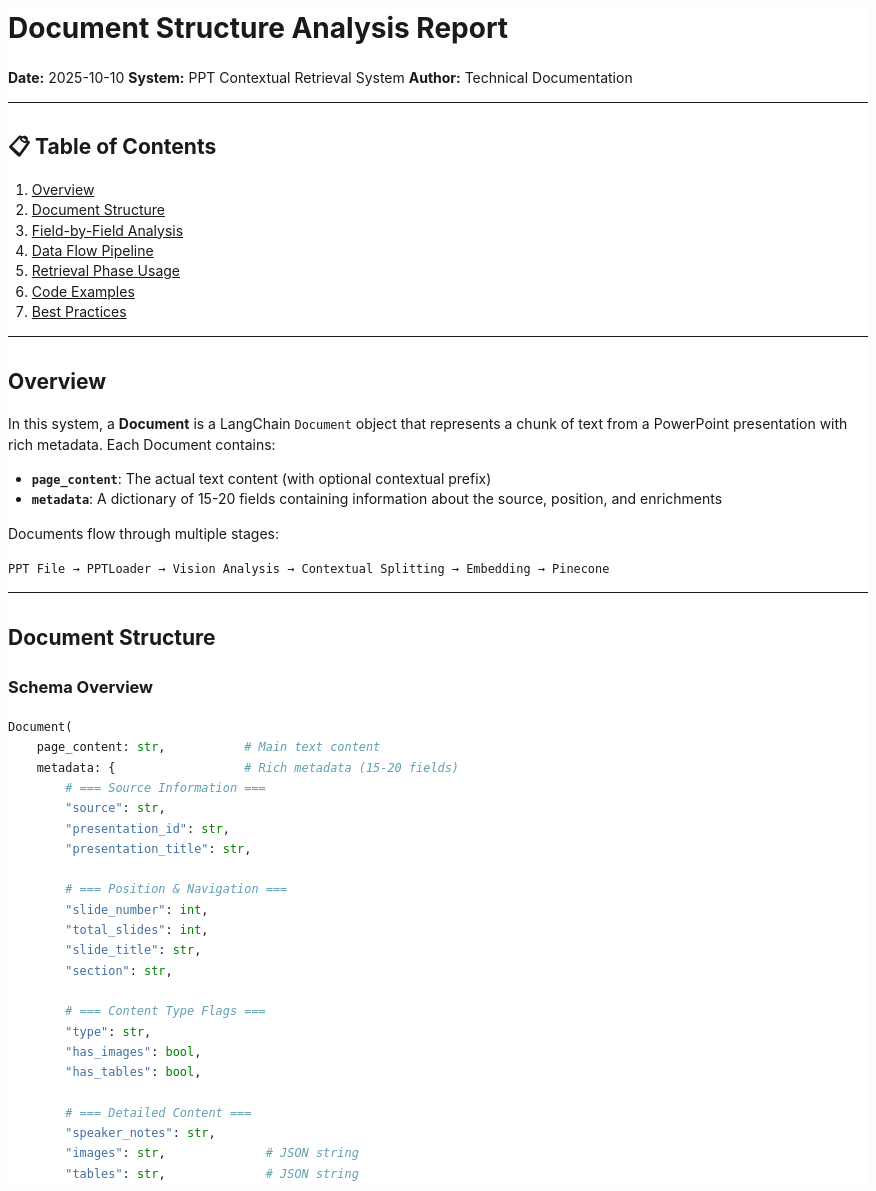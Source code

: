 # Document Structure Analysis Report

**Date:** 2025-10-10
**System:** PPT Contextual Retrieval System
**Author:** Technical Documentation

---

## 📋 Table of Contents

1. [Overview](#overview)
2. [Document Structure](#document-structure)
3. [Field-by-Field Analysis](#field-by-field-analysis)
4. [Data Flow Pipeline](#data-flow-pipeline)
5. [Retrieval Phase Usage](#retrieval-phase-usage)
6. [Code Examples](#code-examples)
7. [Best Practices](#best-practices)

---

## Overview

In this system, a **Document** is a LangChain `Document` object that represents a chunk of text from a PowerPoint presentation with rich metadata. Each Document contains:

- **`page_content`**: The actual text content (with optional contextual prefix)
- **`metadata`**: A dictionary of 15-20 fields containing information about the source, position, and enrichments

Documents flow through multiple stages:
```
PPT File → PPTLoader → Vision Analysis → Contextual Splitting → Embedding → Pinecone
```

---

## Document Structure

### Schema Overview

```python
Document(
    page_content: str,           # Main text content
    metadata: {                  # Rich metadata (15-20 fields)
        # === Source Information ===
        "source": str,
        "presentation_id": str,
        "presentation_title": str,

        # === Position & Navigation ===
        "slide_number": int,
        "total_slides": int,
        "slide_title": str,
        "section": str,

        # === Content Type Flags ===
        "type": str,
        "has_images": bool,
        "has_tables": bool,

        # === Detailed Content ===
        "speaker_notes": str,
        "images": str,              # JSON string
        "tables": str,              # JSON string
```